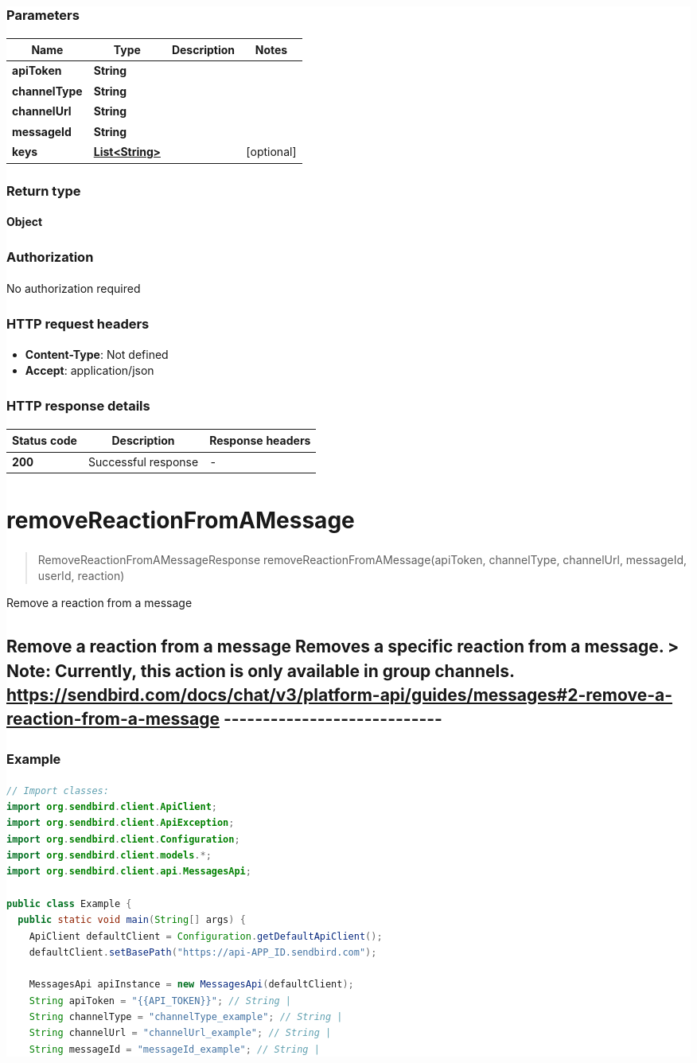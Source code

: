 ```java
```

### Parameters

Name | Type | Description  | Notes
------------- | ------------- | ------------- | -------------
 **apiToken** | **String**|  |
 **channelType** | **String**|  |
 **channelUrl** | **String**|  |
 **messageId** | **String**|  |
 **keys** | [**List&lt;String&gt;**](String.md)|  | [optional]

### Return type

**Object**

### Authorization

No authorization required

### HTTP request headers

 - **Content-Type**: Not defined
 - **Accept**: application/json

### HTTP response details
| Status code | Description | Response headers |
|-------------|-------------|------------------|
**200** | Successful response |  -  |

<a name="removeReactionFromAMessage"></a>
# **removeReactionFromAMessage**
> RemoveReactionFromAMessageResponse removeReactionFromAMessage(apiToken, channelType, channelUrl, messageId, userId, reaction)

Remove a reaction from a message

## Remove a reaction from a message  Removes a specific reaction from a message.  &gt; __Note__: Currently, this action is only available in group channels.  https://sendbird.com/docs/chat/v3/platform-api/guides/messages#2-remove-a-reaction-from-a-message ----------------------------

### Example
```java
// Import classes:
import org.sendbird.client.ApiClient;
import org.sendbird.client.ApiException;
import org.sendbird.client.Configuration;
import org.sendbird.client.models.*;
import org.sendbird.client.api.MessagesApi;

public class Example {
  public static void main(String[] args) {
    ApiClient defaultClient = Configuration.getDefaultApiClient();
    defaultClient.setBasePath("https://api-APP_ID.sendbird.com");

    MessagesApi apiInstance = new MessagesApi(defaultClient);
    String apiToken = "{{API_TOKEN}}"; // String | 
    String channelType = "channelType_example"; // String | 
    String channelUrl = "channelUrl_example"; // String | 
    String messageId = "messageId_example"; // String | 
```